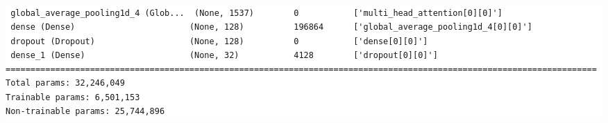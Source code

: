 ```
 global_average_pooling1d_4 (Glob...  (None, 1537)        0           ['multi_head_attention[0][0]']
 dense (Dense)                       (None, 128)          196864      ['global_average_pooling1d_4[0][0]']
 dropout (Dropout)                   (None, 128)          0           ['dense[0][0]']
 dense_1 (Dense)                     (None, 32)           4128        ['dropout[0][0]']
=======================================================================================================================
Total params: 32,246,049
Trainable params: 6,501,153
Non-trainable params: 25,744,896
```
